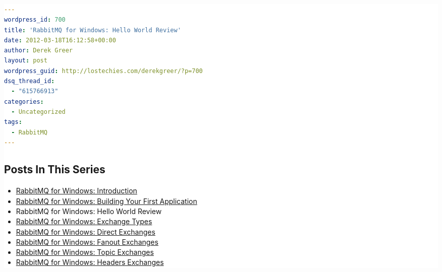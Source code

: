 ```yaml
---
wordpress_id: 700
title: 'RabbitMQ for Windows: Hello World Review'
date: 2012-03-18T16:12:58+00:00
author: Derek Greer
layout: post
wordpress_guid: http://lostechies.com/derekgreer/?p=700
dsq_thread_id:
  - "615766913"
categories:
  - Uncategorized
tags:
  - RabbitMQ
---
```

## Posts In This Series

<div>
  <ul>
    <li>
      <a href="https://lostechies.com/derekgreer/2012/03/05/rabbitmq-for-windows-introduction/">RabbitMQ for Windows: Introduction</a>
    </li>
    <li>
      <a href="https://lostechies.com/derekgreer/2012/03/07/rabbitmq-for-windows-building-your-first-application/">RabbitMQ for Windows: Building Your First Application</a>
    </li>
    <li>
      RabbitMQ for Windows: Hello World Review
    </li>
    <li>
      <a href="https://lostechies.com/derekgreer/2012/03/28/rabbitmq-for-windows-exchange-types/">RabbitMQ for Windows: Exchange Types</a>
    </li>
    <li>
      <a href="https://lostechies.com/derekgreer/2012/04/02/rabbitmq-for-windows-direct-exchanges/">RabbitMQ for Windows: Direct Exchanges</a>
    </li>
    <li>
      <a href="https://lostechies.com/derekgreer/2012/05/16/rabbitmq-for-windows-fanout-exchanges/">RabbitMQ for Windows: Fanout Exchanges</a>
    </li>
    <li>
      <a href="https://lostechies.com/derekgreer/2012/05/18/rabbitmq-for-windows-topic-exchanges/">RabbitMQ for Windows: Topic Exchanges</a>
    </li>
    <li>
      <a href="https://lostechies.com/derekgreer/2012/05/29/rabbitmq-for-windows-headers-exchanges/">RabbitMQ for Windows: Headers Exchanges</a>
    </li>
  </ul>
</div>

